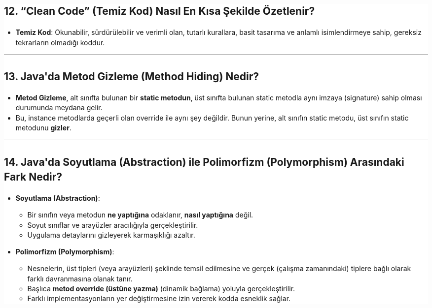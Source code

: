 
## 12. “Clean Code” (Temiz Kod) Nasıl En Kısa Şekilde Özetlenir?

- **Temiz Kod**: Okunabilir, sürdürülebilir ve verimli olan, tutarlı kurallara, basit tasarıma ve anlamlı isimlendirmeye sahip, gereksiz tekrarların olmadığı koddur.

---

## 13. Java'da Metod Gizleme (Method Hiding) Nedir?

- **Metod Gizleme**, alt sınıfta bulunan bir **static metodun**, üst sınıfta bulunan static metodla aynı imzaya (signature) sahip olması durumunda meydana gelir.  
- Bu, instance metodlarda geçerli olan override ile aynı şey değildir. Bunun yerine, alt sınıfın static metodu, üst sınıfın static metodunu **gizler**.

---

## 14. Java'da Soyutlama (Abstraction) ile Polimorfizm (Polymorphism) Arasındaki Fark Nedir?

- **Soyutlama (Abstraction)**:
  - Bir sınıfın veya metodun **ne yaptığına** odaklanır, **nasıl yaptığına** değil.
  - Soyut sınıflar ve arayüzler aracılığıyla gerçekleştirilir.
  - Uygulama detaylarını gizleyerek karmaşıklığı azaltır.

- **Polimorfizm (Polymorphism)**:
  - Nesnelerin, üst tipleri (veya arayüzleri) şeklinde temsil edilmesine ve gerçek (çalışma zamanındaki) tiplere bağlı olarak farklı davranmasına olanak tanır.
  - Başlıca **metod override (üstüne yazma)** (dinamik bağlama) yoluyla gerçekleştirilir.
  - Farklı implementasyonların yer değiştirmesine izin vererek kodda esneklik sağlar.
